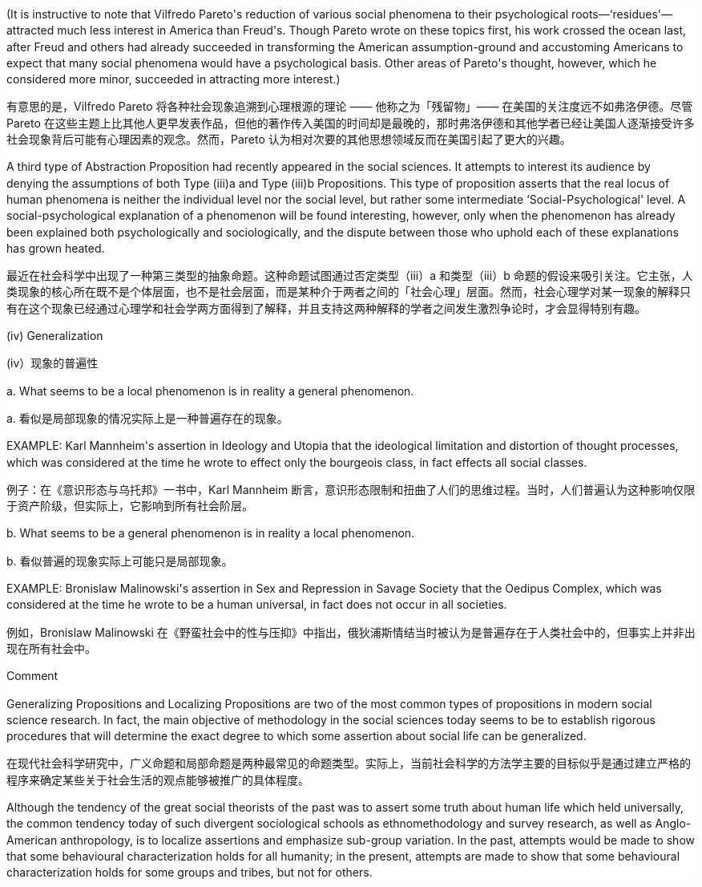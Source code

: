 (It is instructive to note that Vilfredo Pareto's reduction of various social phenomena to their psychological roots—‘residues'—attracted much less interest in America than Freud's. Though Pareto wrote on these topics first, his work crossed the ocean last, after Freud and others had already succeeded in transforming the American assumption-ground and accustoming Americans to expect that many social phenomena would have a psychological basis. Other areas of Pareto's thought, however, which he considered more minor, succeeded in attracting more interest.)

有意思的是，Vilfredo Pareto 将各种社会现象追溯到心理根源的理论 —— 他称之为「残留物」—— 在美国的关注度远不如弗洛伊德。尽管 Pareto 在这些主题上比其他人更早发表作品，但他的著作传入美国的时间却是最晚的，那时弗洛伊德和其他学者已经让美国人逐渐接受许多社会现象背后可能有心理因素的观念。然而，Pareto 认为相对次要的其他思想领域反而在美国引起了更大的兴趣。

A third type of Abstraction Proposition had recently appeared in the social sciences. It attempts to interest its audience by denying the assumptions of both Type (iii)a and Type (iii)b Propositions. This type of proposition asserts that the real locus of human phenomena is neither the individual level nor the social level, but rather some intermediate ‘Social-Psychological' level. A social-psychological explanation of a phenomenon will be found interesting, however, only when the phenomenon has already been explained both psychologically and sociologically, and the dispute between those who uphold each of these explanations has grown heated.

最近在社会科学中出现了一种第三类型的抽象命题。这种命题试图通过否定类型（iii）a 和类型（iii）b 命题的假设来吸引关注。它主张，人类现象的核心所在既不是个体层面，也不是社会层面，而是某种介于两者之间的「社会心理」层面。然而，社会心理学对某一现象的解释只有在这个现象已经通过心理学和社会学两方面得到了解释，并且支持这两种解释的学者之间发生激烈争论时，才会显得特别有趣。

(iv) Generalization

(iv）现象的普遍性

a. What seems to be a local phenomenon is in reality a general phenomenon.

a. 看似是局部现象的情况实际上是一种普遍存在的现象。

EXAMPLE: Karl Mannheim's assertion in Ideology and Utopia that the ideological limitation and distortion of thought processes, which was considered at the time he wrote to effect only the bourgeois class, in fact effects all social classes.

例子：在《意识形态与乌托邦》一书中，Karl Mannheim 断言，意识形态限制和扭曲了人们的思维过程。当时，人们普遍认为这种影响仅限于资产阶级，但实际上，它影响到所有社会阶层。

b. What seems to be a general phenomenon is in reality a local phenomenon.

b. 看似普遍的现象实际上可能只是局部现象。

EXAMPLE: Bronislaw Malinowski's assertion in Sex and Repression in Savage Society that the Oedipus Complex, which was considered at the time he wrote to be a human universal, in fact does not occur in all societies.

例如，Bronislaw Malinowski 在《野蛮社会中的性与压抑》中指出，俄狄浦斯情结当时被认为是普遍存在于人类社会中的，但事实上并非出现在所有社会中。

Comment

Generalizing Propositions and Localizing Propositions are two of the most common types of propositions in modern social science research. In fact, the main objective of methodology in the social sciences today seems to be to establish rigorous procedures that will determine the exact degree to which some assertion about social life can be generalized.

在现代社会科学研究中，广义命题和局部命题是两种最常见的命题类型。实际上，当前社会科学的方法学主要的目标似乎是通过建立严格的程序来确定某些关于社会生活的观点能够被推广的具体程度。

Although the tendency of the great social theorists of the past was to assert some truth about human life which held universally, the common tendency today of such divergent sociological schools as ethnomethodology and survey research, as well as Anglo-American anthropology, is to localize assertions and emphasize sub-group variation. In the past, attempts would be made to show that some behavioural characterization holds for all humanity; in the present, attempts are made to show that some behavioural characterization holds for some groups and tribes, but not for others.
